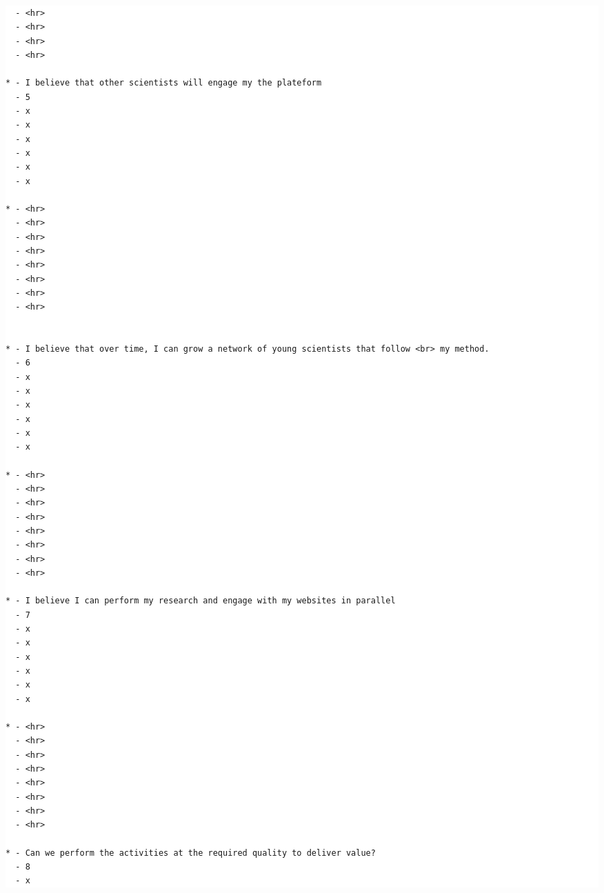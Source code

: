 ```{list-table} Critical assumptions test and actions to be put in place
  - <hr>
  - <hr>
  - <hr>
  - <hr> 
  
* - I believe that other scientists will engage my the plateform
  - 5
  - x
  - x
  - x
  - x
  - x
  - x
  
* - <hr>
  - <hr>
  - <hr>
  - <hr>
  - <hr>
  - <hr>
  - <hr>
  - <hr> 

  
* - I believe that over time, I can grow a network of young scientists that follow <br> my method.
  - 6
  - x
  - x
  - x
  - x
  - x
  - x
  
* - <hr>
  - <hr>
  - <hr>
  - <hr>
  - <hr>
  - <hr>
  - <hr>
  - <hr> 

* - I believe I can perform my research and engage with my websites in parallel
  - 7
  - x
  - x
  - x
  - x
  - x
  - x

* - <hr>
  - <hr>
  - <hr>
  - <hr>
  - <hr>
  - <hr>
  - <hr>
  - <hr> 

* - Can we perform the activities at the required quality to deliver value?
  - 8
  - x
```
